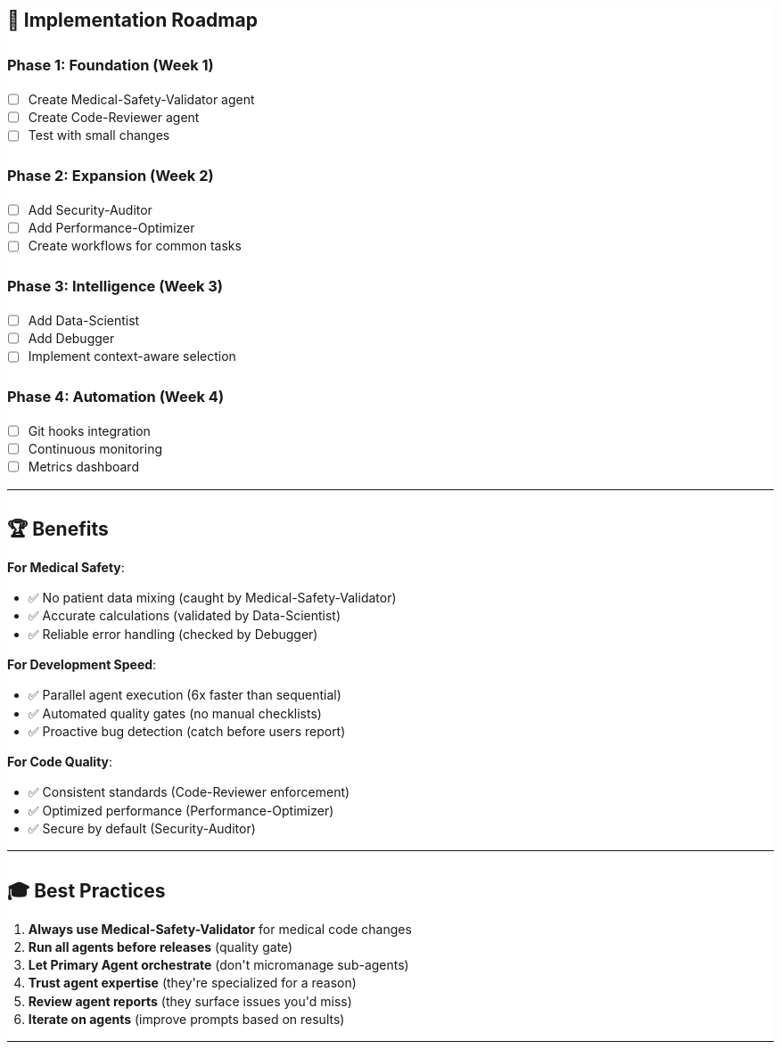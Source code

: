 
## 🎯 Implementation Roadmap

### Phase 1: Foundation (Week 1)
- [ ] Create Medical-Safety-Validator agent
- [ ] Create Code-Reviewer agent
- [ ] Test with small changes

### Phase 2: Expansion (Week 2)
- [ ] Add Security-Auditor
- [ ] Add Performance-Optimizer
- [ ] Create workflows for common tasks

### Phase 3: Intelligence (Week 3)
- [ ] Add Data-Scientist
- [ ] Add Debugger
- [ ] Implement context-aware selection

### Phase 4: Automation (Week 4)
- [ ] Git hooks integration
- [ ] Continuous monitoring
- [ ] Metrics dashboard

---

## 🏆 Benefits

**For Medical Safety**:
- ✅ No patient data mixing (caught by Medical-Safety-Validator)
- ✅ Accurate calculations (validated by Data-Scientist)
- ✅ Reliable error handling (checked by Debugger)

**For Development Speed**:
- ✅ Parallel agent execution (6x faster than sequential)
- ✅ Automated quality gates (no manual checklists)
- ✅ Proactive bug detection (catch before users report)

**For Code Quality**:
- ✅ Consistent standards (Code-Reviewer enforcement)
- ✅ Optimized performance (Performance-Optimizer)
- ✅ Secure by default (Security-Auditor)

---

## 🎓 Best Practices

1. **Always use Medical-Safety-Validator** for medical code changes
2. **Run all agents before releases** (quality gate)
3. **Let Primary Agent orchestrate** (don't micromanage sub-agents)
4. **Trust agent expertise** (they're specialized for a reason)
5. **Review agent reports** (they surface issues you'd miss)
6. **Iterate on agents** (improve prompts based on results)

---
